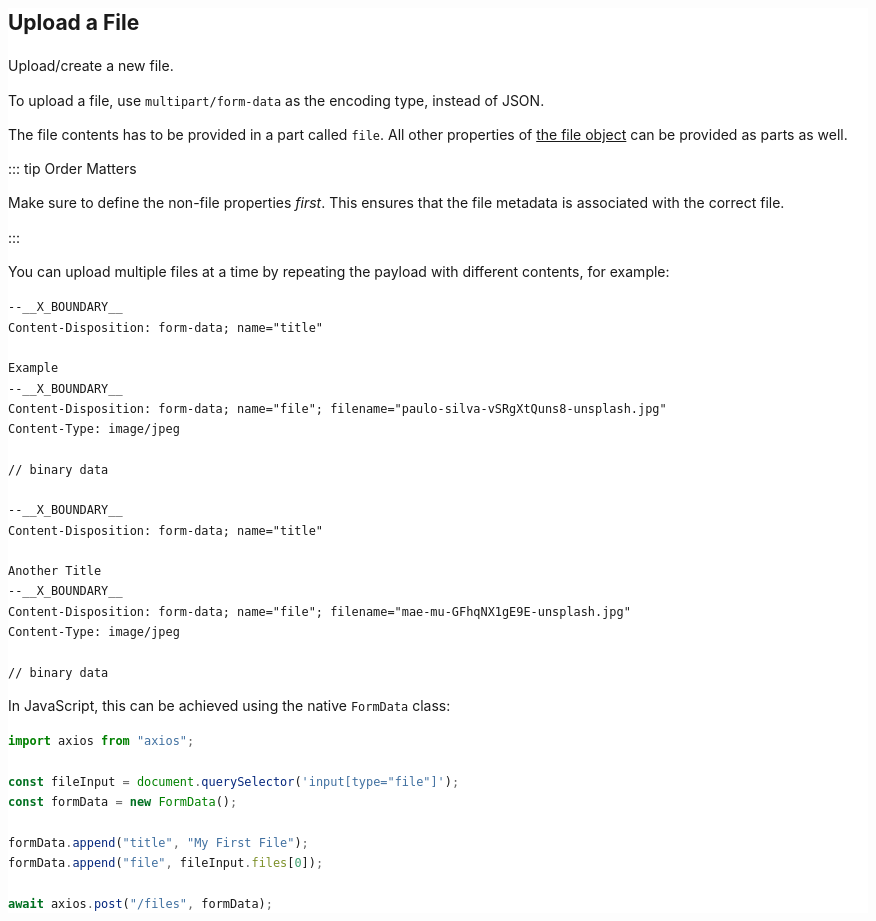 </div>
</div>

## Upload a File

Upload/create a new file.

<div class="two-up">
<div class="left">

To upload a file, use `multipart/form-data` as the encoding type, instead of JSON.

The file contents has to be provided in a part called `file`. All other properties of
[the file object](#the-file-object) can be provided as parts as well.

::: tip Order Matters

Make sure to define the non-file properties _first_. This ensures that the file metadata is associated with the correct
file.

:::

You can upload multiple files at a time by repeating the payload with different contents, for example:

```
--__X_BOUNDARY__
Content-Disposition: form-data; name="title"

Example
--__X_BOUNDARY__
Content-Disposition: form-data; name="file"; filename="paulo-silva-vSRgXtQuns8-unsplash.jpg"
Content-Type: image/jpeg

// binary data

--__X_BOUNDARY__
Content-Disposition: form-data; name="title"

Another Title
--__X_BOUNDARY__
Content-Disposition: form-data; name="file"; filename="mae-mu-GFhqNX1gE9E-unsplash.jpg"
Content-Type: image/jpeg

// binary data
```

In JavaScript, this can be achieved using the native `FormData` class:

```js
import axios from "axios";

const fileInput = document.querySelector('input[type="file"]');
const formData = new FormData();

formData.append("title", "My First File");
formData.append("file", fileInput.files[0]);

await axios.post("/files", formData);
```

